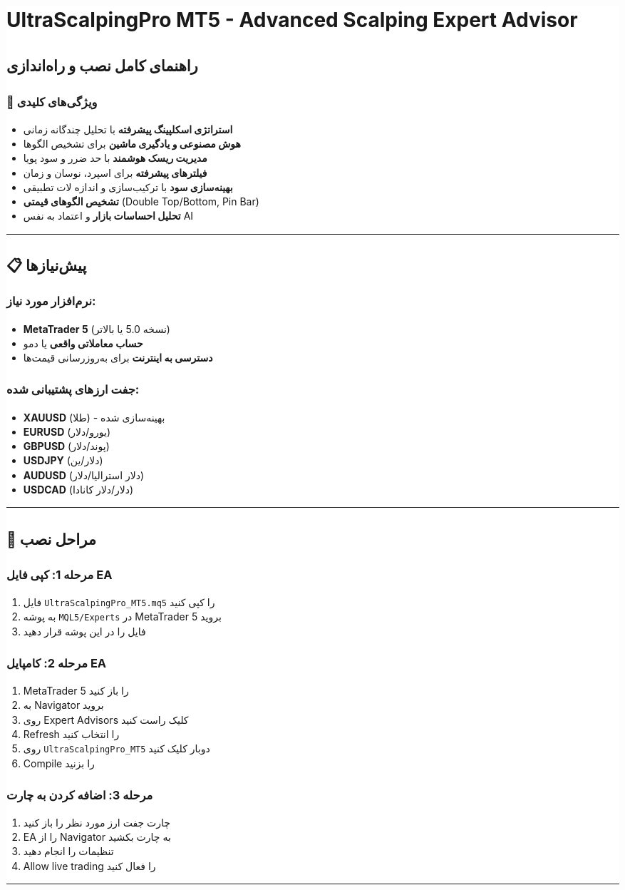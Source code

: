# UltraScalpingPro MT5 - Advanced Scalping Expert Advisor
## راهنمای کامل نصب و راه‌اندازی

### 🚀 ویژگی‌های کلیدی
- **استراتژی اسکلپینگ پیشرفته** با تحلیل چندگانه زمانی
- **هوش مصنوعی و یادگیری ماشین** برای تشخیص الگوها
- **مدیریت ریسک هوشمند** با حد ضرر و سود پویا
- **فیلترهای پیشرفته** برای اسپرد، نوسان و زمان
- **بهینه‌سازی سود** با ترکیب‌سازی و اندازه لات تطبیقی
- **تشخیص الگوهای قیمتی** (Double Top/Bottom, Pin Bar)
- **تحلیل احساسات بازار** و اعتماد به نفس AI

---

## 📋 پیش‌نیازها

### نرم‌افزار مورد نیاز:
- **MetaTrader 5** (نسخه 5.0 یا بالاتر)
- **حساب معاملاتی واقعی** یا دمو
- **دسترسی به اینترنت** برای به‌روزرسانی قیمت‌ها

### جفت ارزهای پشتیبانی شده:
- **XAUUSD** (طلا) - بهینه‌سازی شده
- **EURUSD** (یورو/دلار)
- **GBPUSD** (پوند/دلار)
- **USDJPY** (دلار/ین)
- **AUDUSD** (دلار استرالیا/دلار)
- **USDCAD** (دلار/دلار کانادا)

---

## 🔧 مراحل نصب

### مرحله 1: کپی فایل EA
1. فایل `UltraScalpingPro_MT5.mq5` را کپی کنید
2. به پوشه `MQL5/Experts` در MetaTrader 5 بروید
3. فایل را در این پوشه قرار دهید

### مرحله 2: کامپایل EA
1. MetaTrader 5 را باز کنید
2. به Navigator بروید
3. روی Expert Advisors کلیک راست کنید
4. Refresh را انتخاب کنید
5. روی `UltraScalpingPro_MT5` دوبار کلیک کنید
6. Compile را بزنید

### مرحله 3: اضافه کردن به چارت
1. چارت جفت ارز مورد نظر را باز کنید
2. EA را از Navigator به چارت بکشید
3. تنظیمات را انجام دهید
4. Allow live trading را فعال کنید

---